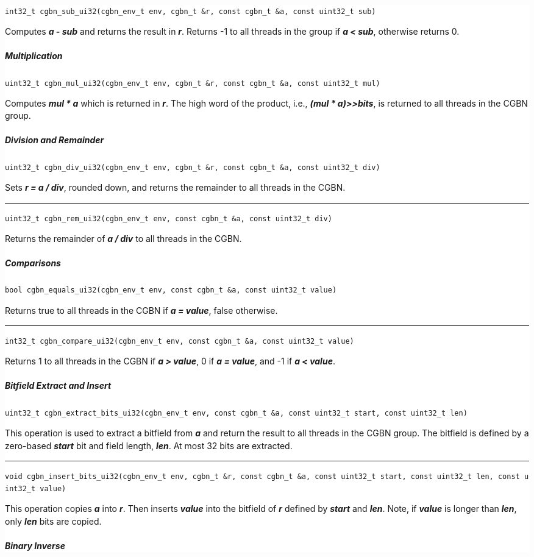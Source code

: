 `int32_t cgbn_sub_ui32(cgbn_env_t env, cgbn_t &r, const cgbn_t &a, const uint32_t sub)`

Computes **_a - sub_** and returns the result in **_r_**. Returns -1 to all threads in the group if **_a < sub_**,
otherwise returns 0.

##### Multiplication

`uint32_t cgbn_mul_ui32(cgbn_env_t env, cgbn_t &r, const cgbn_t &a, const uint32_t mul)`

Computes **_mul \* a_** which is returned in **_r_**. The high word of the product, i.e., **_(mul \* a)>>bits_**, is
returned to all threads in the CGBN group.

##### Division and Remainder

`uint32_t cgbn_div_ui32(cgbn_env_t env, cgbn_t &r, const cgbn_t &a, const uint32_t div)`

Sets **_r = a / div_**, rounded down, and returns the remainder to all threads in the CGBN.

---

`uint32_t cgbn_rem_ui32(cgbn_env_t env, const cgbn_t &a, const uint32_t div)`

Returns the remainder of **_a / div_** to all threads in the CGBN.

##### Comparisons

`bool cgbn_equals_ui32(cgbn_env_t env, const cgbn_t &a, const uint32_t value)`

Returns true to all threads in the CGBN if **_a = value_**, false otherwise.

---

`int32_t cgbn_compare_ui32(cgbn_env_t env, const cgbn_t &a, const uint32_t value)`

Returns 1 to all threads in the CGBN if **_a > value_**, 0 if **_a = value_**, and -1 if **_a < value_**.

##### Bitfield Extract and Insert

`uint32_t cgbn_extract_bits_ui32(cgbn_env_t env, const cgbn_t &a, const uint32_t start, const uint32_t len)`

This operation is used to extract a bitfield from **_a_** and return the result to all threads in the CGBN group. The
bitfield is defined by a zero-based **_start_** bit and field length, **_len_**. At most 32 bits are extracted.

---

`void cgbn_insert_bits_ui32(cgbn_env_t env, cgbn_t &r, const cgbn_t &a, const uint32_t start, const uint32_t len, const uint32_t value)`

This operation copies **_a_** into **_r_**. Then inserts **_value_** into the bitfield of **_r_** defined by **_start_**
and **_len_**. Note, if **_value_** is longer than **_len_**, only **_len_** bits are copied.

##### Binary Inverse
